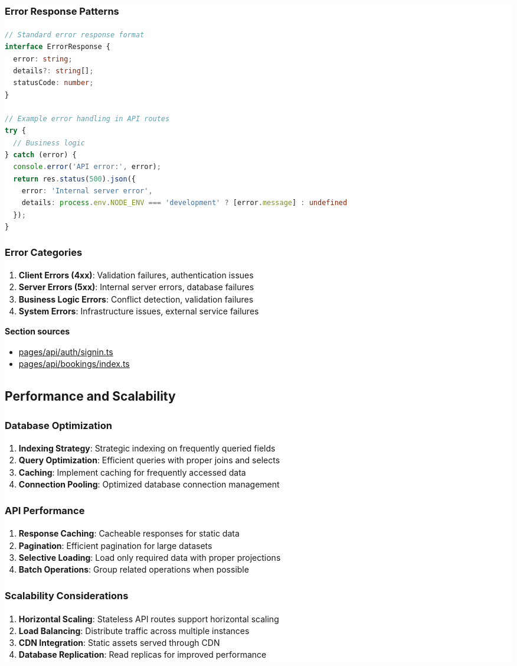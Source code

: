 ### Error Response Patterns

```typescript
// Standard error response format
interface ErrorResponse {
  error: string;
  details?: string[];
  statusCode: number;
}

// Example error handling in API routes
try {
  // Business logic
} catch (error) {
  console.error('API error:', error);
  return res.status(500).json({ 
    error: 'Internal server error',
    details: process.env.NODE_ENV === 'development' ? [error.message] : undefined 
  });
}
```

### Error Categories

1. **Client Errors (4xx)**: Validation failures, authentication issues
2. **Server Errors (5xx)**: Internal server errors, database failures
3. **Business Logic Errors**: Conflict detection, validation failures
4. **System Errors**: Infrastructure issues, external service failures

**Section sources**
- [pages/api/auth/signin.ts](file://pages/api/auth/signin.ts#L40-L64)
- [pages/api/bookings/index.ts](file://pages/api/bookings/index.ts#L180-L208)

## Performance and Scalability

### Database Optimization

1. **Indexing Strategy**: Strategic indexing on frequently queried fields
2. **Query Optimization**: Efficient queries with proper joins and selects
3. **Caching**: Implement caching for frequently accessed data
4. **Connection Pooling**: Optimized database connection management

### API Performance

1. **Response Caching**: Cacheable responses for static data
2. **Pagination**: Efficient pagination for large datasets
3. **Selective Loading**: Load only required data with proper projections
4. **Batch Operations**: Group related operations when possible

### Scalability Considerations

1. **Horizontal Scaling**: Stateless API routes support horizontal scaling
2. **Load Balancing**: Distribute traffic across multiple instances
3. **CDN Integration**: Static assets served through CDN
4. **Database Replication**: Read replicas for improved performance
